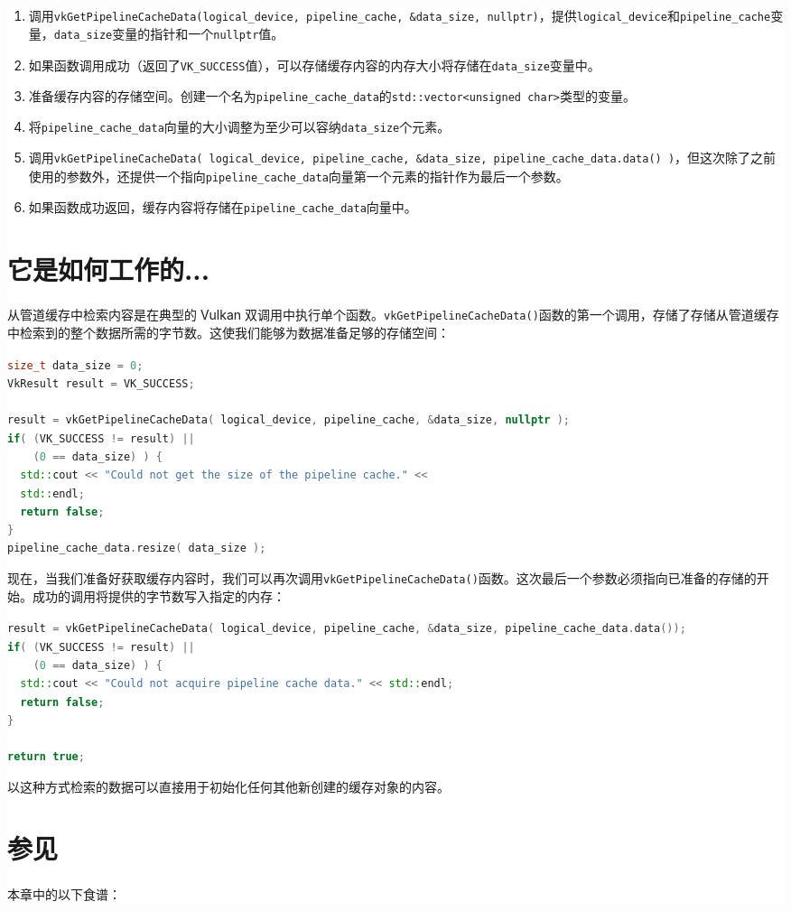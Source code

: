 1.  调用`vkGetPipelineCacheData(logical_device, pipeline_cache, &data_size, nullptr)`，提供`logical_device`和`pipeline_cache`变量，`data_size`变量的指针和一个`nullptr`值。

1.  如果函数调用成功（返回了`VK_SUCCESS`值），可以存储缓存内容的内存大小将存储在`data_size`变量中。

1.  准备缓存内容的存储空间。创建一个名为`pipeline_cache_data`的`std::vector<unsigned char>`类型的变量。

1.  将`pipeline_cache_data`向量的大小调整为至少可以容纳`data_size`个元素。

1.  调用`vkGetPipelineCacheData( logical_device, pipeline_cache, &data_size, pipeline_cache_data.data() )`，但这次除了之前使用的参数外，还提供一个指向`pipeline_cache_data`向量第一个元素的指针作为最后一个参数。

1.  如果函数成功返回，缓存内容将存储在`pipeline_cache_data`向量中。

# 它是如何工作的...

从管道缓存中检索内容是在典型的 Vulkan 双调用中执行单个函数。`vkGetPipelineCacheData()`函数的第一个调用，存储了存储从管道缓存中检索到的整个数据所需的字节数。这使我们能够为数据准备足够的存储空间：

```cpp
size_t data_size = 0; 
VkResult result = VK_SUCCESS; 

result = vkGetPipelineCacheData( logical_device, pipeline_cache, &data_size, nullptr ); 
if( (VK_SUCCESS != result) || 
    (0 == data_size) ) { 
  std::cout << "Could not get the size of the pipeline cache." << 
  std::endl; 
  return false; 
} 
pipeline_cache_data.resize( data_size );

```

现在，当我们准备好获取缓存内容时，我们可以再次调用`vkGetPipelineCacheData()`函数。这次最后一个参数必须指向已准备的存储的开始。成功的调用将提供的字节数写入指定的内存：

```cpp
result = vkGetPipelineCacheData( logical_device, pipeline_cache, &data_size, pipeline_cache_data.data()); 
if( (VK_SUCCESS != result) || 
    (0 == data_size) ) { 
  std::cout << "Could not acquire pipeline cache data." << std::endl; 
  return false; 
} 

return true;

```

以这种方式检索的数据可以直接用于初始化任何其他新创建的缓存对象的内容。

# 参见

本章中的以下食谱：
